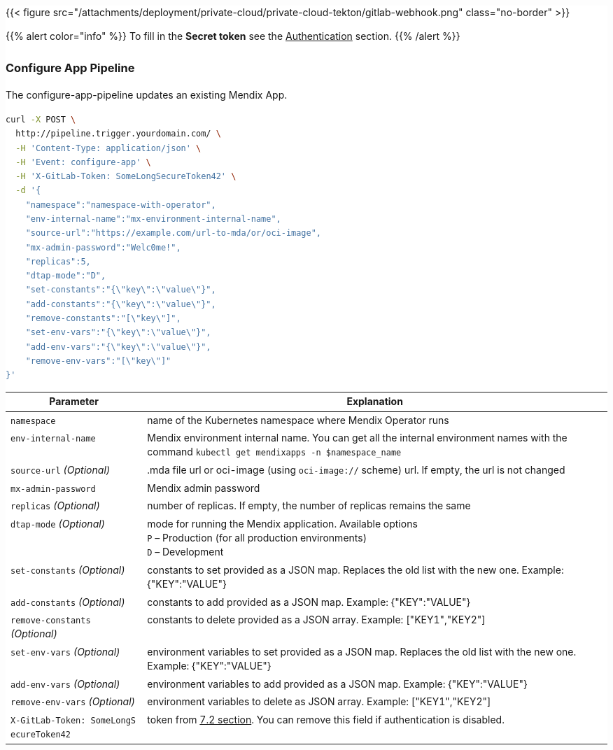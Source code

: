 {{< figure src="/attachments/deployment/private-cloud/private-cloud-tekton/gitlab-webhook.png" class="no-border" >}}

{{% alert color="info" %}}
To fill in the **Secret token** see the [Authentication](#authentication) section.
{{% /alert %}}

### Configure App Pipeline

The configure-app-pipeline updates an existing Mendix App.

```bash
curl -X POST \
  http://pipeline.trigger.yourdomain.com/ \
  -H 'Content-Type: application/json' \
  -H 'Event: configure-app' \
  -H 'X-GitLab-Token: SomeLongSecureToken42' \
  -d '{
    "namespace":"namespace-with-operator",
    "env-internal-name":"mx-environment-internal-name",
    "source-url":"https://example.com/url-to-mda/or/oci-image",
    "mx-admin-password":"Welc0me!",
    "replicas":5,
    "dtap-mode":"D",
    "set-constants":"{\"key\":\"value\"}",
    "add-constants":"{\"key\":\"value\"}",
    "remove-constants":"[\"key\"]",
    "set-env-vars":"{\"key\":\"value\"}",
    "add-env-vars":"{\"key\":\"value\"}",
    "remove-env-vars":"[\"key\"]"
}'
```

| Parameter | Explanation                                                                                                                                   |
| --- |-----------------------------------------------------------------------------------------------------------------------------------------------|
| `namespace` | name of the Kubernetes namespace where Mendix Operator runs                                                                                   |
| `env-internal-name` | Mendix environment internal name. You can get all the internal environment names with the command `kubectl get mendixapps -n $namespace_name` |
| `source-url` *(Optional)* | .mda file url or oci-image (using `oci-image://` scheme) url. If empty, the url is not changed                                                |
| `mx-admin-password` | Mendix admin password     |
| `replicas` *(Optional)* | number of replicas. If empty, the number of replicas remains the same                                                                         |
| `dtap-mode` *(Optional)* | mode for running the Mendix application. Available options<br/>`P` – Production (for all production environments)<br/>`D` – Development       |
| `set-constants` *(Optional)* | constants to set provided as a JSON map. Replaces the old list with the new one. Example: {"KEY":"VALUE"}                                     |
| `add-constants` *(Optional)* | constants to add provided as a JSON map. Example: {"KEY":"VALUE"}                                                                             |
| `remove-constants` *(Optional)* | constants to delete provided as a JSON array. Example: ["KEY1","KEY2"]                                                                        |
| `set-env-vars` *(Optional)* | environment variables to set provided as a JSON map. Replaces the old list with the new one. Example: {"KEY":"VALUE"}                         |
| `add-env-vars` *(Optional)* | environment variables to add provided as a JSON map. Example: {"KEY":"VALUE"}                                                                 |
| `remove-env-vars` *(Optional)* | environment variables to delete as JSON array. Example: ["KEY1","KEY2"]                                                                       |
| `X-GitLab-Token: SomeLongSecureToken42` | token from [7.2 section](#authentication). You can remove this field if authentication is disabled.                               |
